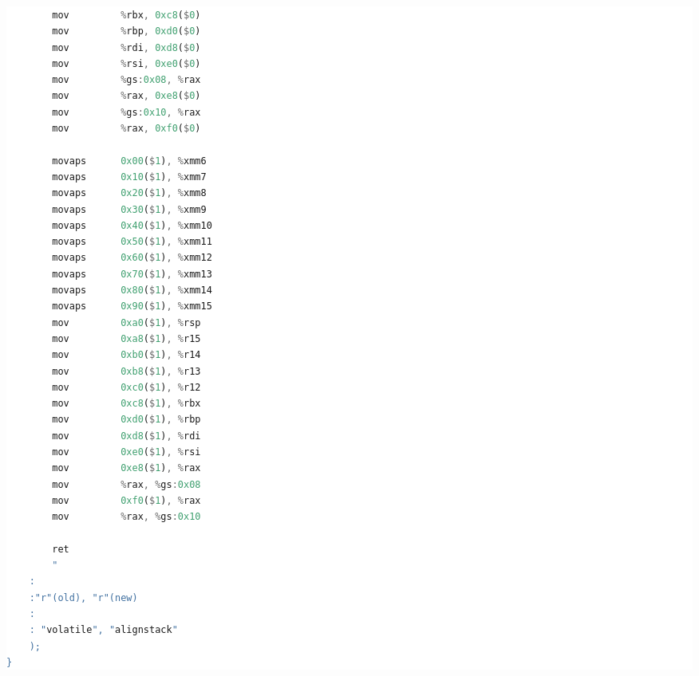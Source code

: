 ```rust
        mov         %rbx, 0xc8($0)
        mov         %rbp, 0xd0($0)
        mov         %rdi, 0xd8($0)
        mov         %rsi, 0xe0($0)
        mov         %gs:0x08, %rax    
        mov         %rax, 0xe8($0)  
        mov         %gs:0x10, %rax    
        mov         %rax, 0xf0($0)  

        movaps      0x00($1), %xmm6
        movaps      0x10($1), %xmm7
        movaps      0x20($1), %xmm8
        movaps      0x30($1), %xmm9
        movaps      0x40($1), %xmm10
        movaps      0x50($1), %xmm11
        movaps      0x60($1), %xmm12
        movaps      0x70($1), %xmm13
        movaps      0x80($1), %xmm14
        movaps      0x90($1), %xmm15
        mov         0xa0($1), %rsp
        mov         0xa8($1), %r15
        mov         0xb0($1), %r14
        mov         0xb8($1), %r13
        mov         0xc0($1), %r12
        mov         0xc8($1), %rbx
        mov         0xd0($1), %rbp
        mov         0xd8($1), %rdi
        mov         0xe0($1), %rsi
        mov         0xe8($1), %rax
        mov         %rax, %gs:0x08  
        mov         0xf0($1), %rax 
        mov         %rax, %gs:0x10  

        ret
        "
    :
    :"r"(old), "r"(new)
    :
    : "volatile", "alignstack"
    );
}

```

